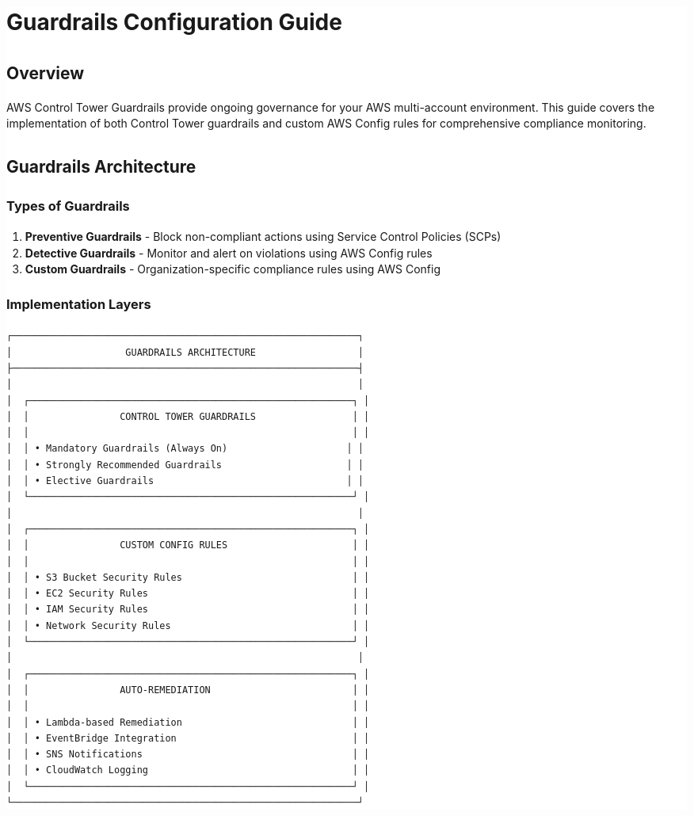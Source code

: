 # Guardrails Configuration Guide

## Overview

AWS Control Tower Guardrails provide ongoing governance for your AWS multi-account environment. This guide covers the implementation of both Control Tower guardrails and custom AWS Config rules for comprehensive compliance monitoring.

## Guardrails Architecture

### Types of Guardrails

1. **Preventive Guardrails** - Block non-compliant actions using Service Control Policies (SCPs)
2. **Detective Guardrails** - Monitor and alert on violations using AWS Config rules
3. **Custom Guardrails** - Organization-specific compliance rules using AWS Config

### Implementation Layers

```
┌─────────────────────────────────────────────────────────────┐
│                    GUARDRAILS ARCHITECTURE                  │
├─────────────────────────────────────────────────────────────┤
│                                                             │
│  ┌─────────────────────────────────────────────────────────┐ │
│  │                CONTROL TOWER GUARDRAILS                 │ │
│  │                                                         │ │
│  │ • Mandatory Guardrails (Always On)                     │ │
│  │ • Strongly Recommended Guardrails                      │ │
│  │ • Elective Guardrails                                  │ │
│  └─────────────────────────────────────────────────────────┘ │
│                                                             │
│  ┌─────────────────────────────────────────────────────────┐ │
│  │                CUSTOM CONFIG RULES                      │ │
│  │                                                         │ │
│  │ • S3 Bucket Security Rules                              │ │
│  │ • EC2 Security Rules                                    │ │
│  │ • IAM Security Rules                                    │ │
│  │ • Network Security Rules                                │ │
│  └─────────────────────────────────────────────────────────┘ │
│                                                             │
│  ┌─────────────────────────────────────────────────────────┐ │
│  │                AUTO-REMEDIATION                         │ │
│  │                                                         │ │
│  │ • Lambda-based Remediation                              │ │
│  │ • EventBridge Integration                               │ │
│  │ • SNS Notifications                                     │ │
│  │ • CloudWatch Logging                                    │ │
│  └─────────────────────────────────────────────────────────┘ │
└─────────────────────────────────────────────────────────────┘
```
